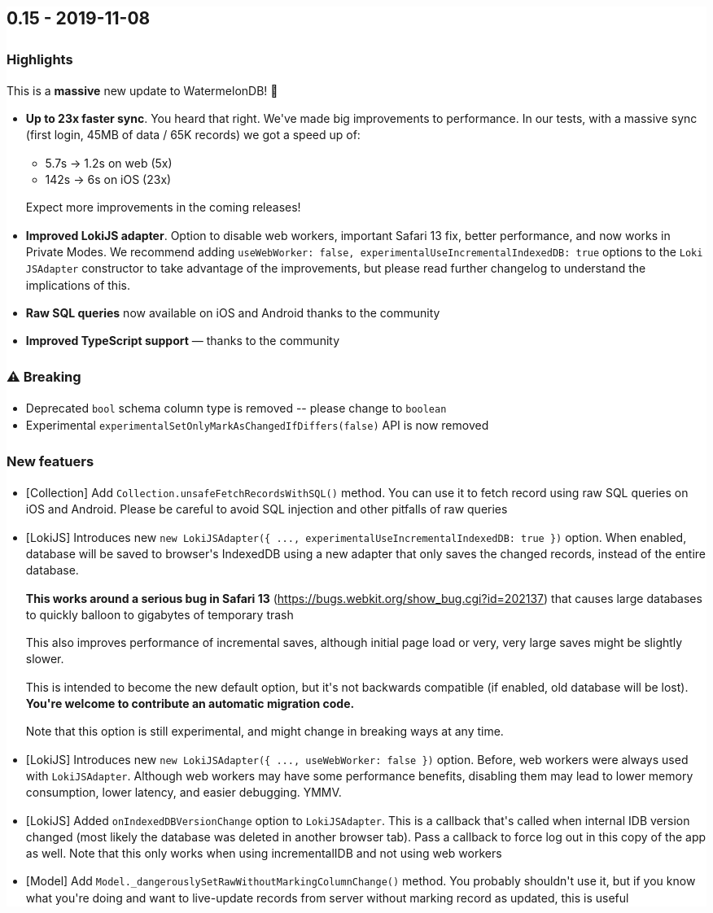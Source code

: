 ## 0.15 - 2019-11-08

### Highlights

This is a **massive** new update to WatermelonDB! 🍉

- **Up to 23x faster sync**. You heard that right. We've made big improvements to performance.
  In our tests, with a massive sync (first login, 45MB of data / 65K records) we got a speed up of:

  - 5.7s -> 1.2s on web (5x)
  - 142s -> 6s on iOS (23x)

  Expect more improvements in the coming releases!

- **Improved LokiJS adapter**. Option to disable web workers, important Safari 13 fix, better performance,
  and now works in Private Modes. We recommend adding `useWebWorker: false, experimentalUseIncrementalIndexedDB: true` options to the `LokiJSAdapter` constructor to take advantage of the improvements, but please read further changelog to understand the implications of this.
- **Raw SQL queries** now available on iOS and Android thanks to the community
- **Improved TypeScript support** — thanks to the community

### ⚠️ Breaking

- Deprecated `bool` schema column type is removed -- please change to `boolean`
- Experimental `experimentalSetOnlyMarkAsChangedIfDiffers(false)` API is now removed

### New featuers

- [Collection] Add `Collection.unsafeFetchRecordsWithSQL()` method. You can use it to fetch record using
  raw SQL queries on iOS and Android. Please be careful to avoid SQL injection and other pitfalls of
  raw queries
- [LokiJS] Introduces new `new LokiJSAdapter({ ..., experimentalUseIncrementalIndexedDB: true })` option.
  When enabled, database will be saved to browser's IndexedDB using a new adapter that only saves the
  changed records, instead of the entire database.

  **This works around a serious bug in Safari 13** (https://bugs.webkit.org/show_bug.cgi?id=202137) that causes large
  databases to quickly balloon to gigabytes of temporary trash

  This also improves performance of incremental saves, although initial page load or very, very large saves
  might be slightly slower.

  This is intended to become the new default option, but it's not backwards compatible (if enabled, old database
  will be lost). **You're welcome to contribute an automatic migration code.**

  Note that this option is still experimental, and might change in breaking ways at any time.

- [LokiJS] Introduces new `new LokiJSAdapter({ ..., useWebWorker: false })` option. Before, web workers
  were always used with `LokiJSAdapter`. Although web workers may have some performance benefits, disabling them
  may lead to lower memory consumption, lower latency, and easier debugging. YMMV.
- [LokiJS] Added `onIndexedDBVersionChange` option to `LokiJSAdapter`. This is a callback that's called
  when internal IDB version changed (most likely the database was deleted in another browser tab).
  Pass a callback to force log out in this copy of the app as well. Note that this only works when
  using incrementalIDB and not using web workers
- [Model] Add `Model._dangerouslySetRawWithoutMarkingColumnChange()` method. You probably shouldn't use it,
  but if you know what you're doing and want to live-update records from server without marking record as updated,
  this is useful